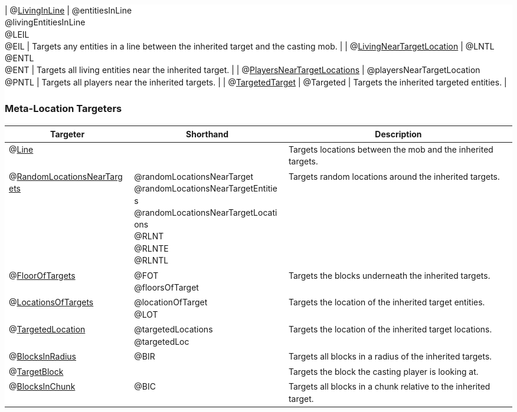 | @[LivingInLine][]                                                                                                                          | @entitiesInLine<br>@livingEntitiesInLine<br>@LEIL<br>@EIL                                                                                                                          | Targets any entities in a line between the inherited target and the casting mob.                                                                                                                          |
| @[LivingNearTargetLocation][]                                                                                                                          | @LNTL<br>@ENTL<br>@ENT                                                                                                                          | Targets all living entities near the inherited target.                                                                                                                                                        |
| @[PlayersNearTargetLocations][]                                                                                                                          | @playersNearTargetLocation<br>@PNTL                                                                                                                          | Targets all players near the inherited targets.                                                                                                                          |
| @[TargetedTarget][]                                                                                                                          | @Targeted                                                                                                                          | Targets the inherited targeted entities.                                                                                                                          |


### Meta-Location Targeters

| Targeter | Shorthand | Description                                                                     |
|----------|-----------|---------------------------------------------------------------------------------|
| @[Line][]                                                                                                                          |    | Targets locations between the mob and the inherited targets.                                                                                                                                                     |
| @[RandomLocationsNearTargets][]                                                                                                                          | @randomLocationsNearTarget<br>@randomLocationsNearTargetEntities<br>@randomLocationsNearTargetLocations<br>@RLNT<br>@RLNTE<br>@RLNTL                                                                                                                          | Targets random locations around the inherited targets.                                                                                                                          |
| @[FloorOfTargets][]                                                                                                                          | @FOT<br>@floorsOfTarget                                                                                                                          | Targets the blocks underneath the inherited targets.                                                                                                                                                            |
| @[LocationsOfTargets][]                                                                                                                          | @locationOfTarget<br>@LOT                                                                                                                          | Targets the location of the inherited target entities.                                                                                                                                                                   |
| @[TargetedLocation][]                                                                                                                          | @targetedLocations<br>@targetedLoc                                                                                                                          | Targets the location of the inherited target locations.                                                                                            |
| @[BlocksInRadius][]                                                                                                                          | @BIR                                                                                                                          | Targets all blocks in a radius of the inherited targets.                                                                                                                          |
| @[TargetBlock][]                                                                                                                          |    | Targets the block the casting player is looking at.                                                                                                                          |
| @[BlocksInChunk][]                                                                                                                          | @BIC                                                                                                                          | Targets all blocks in a chunk relative to the inherited target.                                            |

  [Children]: /Skills/Targeters/Children
  [Father]: /Skills/Targeters/Father
  [Mother]: /Skills/Targeters/Mother
  [Mount]: /Skills/Targeters/Mount
  [NearestPlayer]: /Skills/Targeters/NearestPlayer
  [Owner]: /Skills/Targeters/Owner
  [Parent]: /Skills/Targeters/Parent
  [Passenger]: /Skills/Targeters/Passenger
  [PlayerByName]: /Skills/Targeters/PlayerByName
  [Self]: /Skills/Targeters/Self
  [Target]: /Skills/Targeters/Target
  [Trigger]: /Skills/Targeters/Trigger
  [UniqueIdentifier]: /Skills/Targeters/UniqueIdentifier
  [Vehicle]: /Skills/Targeters/Vehicle
  [WolfOwner]: /Skills/Targeters/WolfOwner
  [EntitiesInRadius]: /Skills/Targeters/EntitiesInRadius
  [EntitiesInRing]: /Skills/Targeters/EntitiesInRing
  [EntitiesNearOrigin]: /Skills/Targeters/EntitiesNearOrigin
  [ItemsInRadius]: /Skills/Targeters/ItemsInRadius
  [ItemsNearOrigin]: /Skills/Targeters/ItemsNearOrigin
  [LivingInCone]: /Skills/Targeters/LivingInCone
  [LivingInWorld]: /Skills/Targeters/LivingInWorld
  [MobsInRadius]: /Skills/Targeters/MobsInRadius
  [MobsNearOrigin]: /Skills/Targeters/MobsNearOrigin
  [NotLivingNearOrigin]: /Skills/Targeters/NotLivingNearOrigin
  [PlayerLocationsInRadius]: /Skills/Targeters/PlayerLocationsInRadius
  [PlayersInRadius]: /Skills/Targeters/PlayersInRadius
  [PlayersInRing]: /Skills/Targeters/PlayersInRing
  [PlayersInWorld]: /Skills/Targeters/PlayersInWorld
  [PlayersNearOrigin]: /Skills/Targeters/PlayersNearOrigin
  [PlayersOnServer]: /Skills/Targeters/PlayersOnServer
  [Siblings]: /Skills/Targeters/Siblings
  [ThreatTable]: /Skills/Targeters/ThreatTable
  [ThreatTablePlayers]: /Skills/Targeters/ThreatTablePlayers
  [RandomThreatTarget]: /Skills/Targeters/RandomThreatTarget
  [RandomThreatTargetLocation]: /Skills/Targeters/RandomThreatTargetLocation
  [CasterSpawnLocation]: /Skills/Targeters/CasterSpawnLocation
  [Forward]: /Skills/Targeters/Forward
  [Location]: /Skills/Targeters/Location
  [NearestStructure]: /Skills/Targeters/NearestStructure
  [ObstructingBlock]: /Skills/Targeters/ObstructingBlock
  [Origin]: /Skills/Targeters/Origin
  [ProjectileForward]: /Skills/Targeters/ProjectileForward
  [SelfEyeLocation]: /Skills/Targeters/SelfEyeLocation
  [SelfLocation]: /Skills/Targeters/SelfLocation
  [SpawnLocation]: /Skills/Targeters/SpawnLocation
  [VariableLocation]: /Skills/Targeters/VariableLocation
  [TargetBlock]: /Skills/Targeters/TargetBlock
  [TargetLocation]: /Skills/Targeters/TargetLocation
  [TrackedLocation]: /Skills/Targeters/TrackedLocation
  [TriggerLocation]: /Skills/Targeters/TriggerLocation
  [Cone]: /Skills/Targeters/Cone
  [ForwardWall]: /Skills/Targeters/ForwardWall
  [RandomLocationsNearOrigin]: /Skills/Targeters/RandomLocationsNearOrigin
  [RandomLocationsNearCaster]: /Skills/Targeters/RandomLocationsNearCaster
  [Rectangle]: /Skills/Targeters/Rectangle
  [RingAroundOrigin]: /Skills/Targeters/RingAroundOrigin
  [Ring]: /Skills/Targeters/Ring
  [Spawners]: /Skills/Targeters/Spawners
  [Sphere]: /Skills/Targeters/Sphere
  [BlocksInRadius]: /Skills/Targeters/BlocksInRadius
  [BlocksInChunk]: /Skills/Targeters/BlocksInChunk
  [BlocksNearOrigin]: /Skills/Targeters/BlocksNearOrigin
  [BlockVein]: /Skills/Targeters/BlockVein
  [FloorOfTargets]: /Skills/Targeters/FloorOfTargets
  [Line]: /Skills/Targeters/Line
  [LivingInLine]: /Skills/Targeters/LivingInLine
  [LivingNearTargetLocation]: /Skills/Targeters/LivingNearTargetLocation
  [LocationsOfTargets]: /Skills/Targeters/LocationsOfTargets
  [PlayersNearTargetLocations]: /Skills/Targeters/PlayersNearTargetLocations
  [RandomLocationsNearTargets]: /Skills/Targeters/RandomLocationsNearTargets
  [TargetedLocation]: /Skills/Targeters/TargetedLocation
  [TargetedTarget]: /Skills/Targeters/TargetedTarget